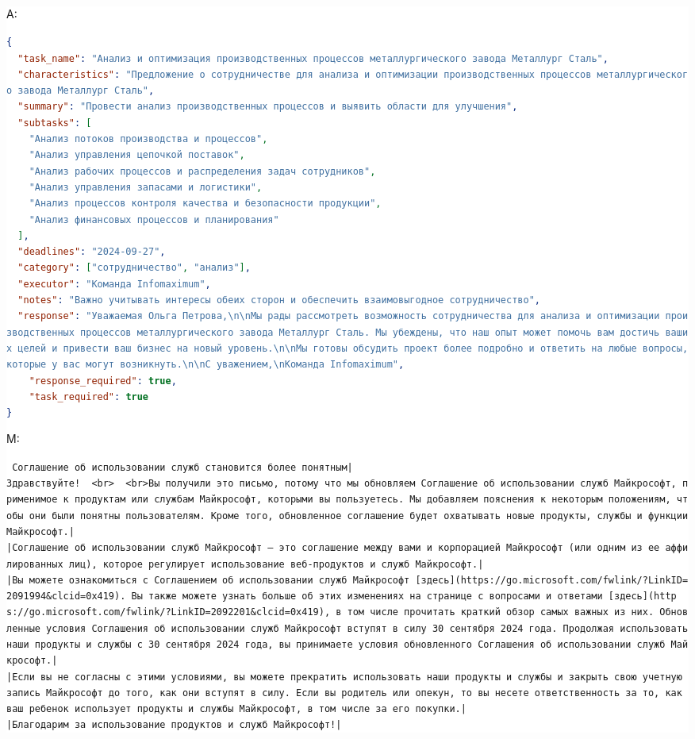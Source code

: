 A:
```json
{
  "task_name": "Анализ и оптимизация производственных процессов металлургического завода Металлург Сталь",
  "characteristics": "Предложение о сотрудничестве для анализа и оптимизации производственных процессов металлургического завода Металлург Сталь",
  "summary": "Провести анализ производственных процессов и выявить области для улучшения",
  "subtasks": [
    "Анализ потоков производства и процессов",
    "Анализ управления цепочкой поставок",
    "Анализ рабочих процессов и распределения задач сотрудников",
    "Анализ управления запасами и логистики",
    "Анализ процессов контроля качества и безопасности продукции",
    "Анализ финансовых процессов и планирования"
  ],
  "deadlines": "2024-09-27",
  "category": ["сотрудничество", "анализ"],
  "executor": "Команда Infomaximum",
  "notes": "Важно учитывать интересы обеих сторон и обеспечить взаимовыгодное сотрудничество",
  "response": "Уважаемая Ольга Петрова,\n\nМы рады рассмотреть возможность сотрудничества для анализа и оптимизации производственных процессов металлургического завода Металлург Сталь. Мы убеждены, что наш опыт может помочь вам достичь ваших целей и привести ваш бизнес на новый уровень.\n\nМы готовы обсудить проект более подробно и ответить на любые вопросы, которые у вас могут возникнуть.\n\nС уважением,\nКоманда Infomaximum",
	"response_required": true,
	"task_required": true
}
```

M:
```
 Соглашение об использовании служб становится более понятным|
Здравствуйте!  <br>  <br>Вы получили это письмо, потому что мы обновляем Соглашение об использовании служб Майкрософт, применимое к продуктам или службам Майкрософт, которыми вы пользуетесь. Мы добавляем пояснения к некоторым положениям, чтобы они были понятны пользователям. Кроме того, обновленное соглашение будет охватывать новые продукты, службы и функции Майкрософт.|
|Соглашение об использовании служб Майкрософт — это соглашение между вами и корпорацией Майкрософт (или одним из ее аффилированных лиц), которое регулирует использование веб-продуктов и служб Майкрософт.|
|Вы можете ознакомиться с Соглашением об использовании служб Майкрософт [здесь](https://go.microsoft.com/fwlink/?LinkID=2091994&clcid=0x419). Вы также можете узнать больше об этих изменениях на странице с вопросами и ответами [здесь](https://go.microsoft.com/fwlink/?LinkID=2092201&clcid=0x419), в том числе прочитать краткий обзор самых важных из них. Обновленные условия Соглашения об использовании служб Майкрософт вступят в силу 30 сентября 2024 года. Продолжая использовать наши продукты и службы с 30 сентября 2024 года, вы принимаете условия обновленного Соглашения об использовании служб Майкрософт.|
|Если вы не согласны с этими условиями, вы можете прекратить использовать наши продукты и службы и закрыть свою учетную запись Майкрософт до того, как они вступят в силу. Если вы родитель или опекун, то вы несете ответственность за то, как ваш ребенок использует продукты и службы Майкрософт, в том числе за его покупки.|
|Благодарим за использование продуктов и служб Майкрософт!|
```
